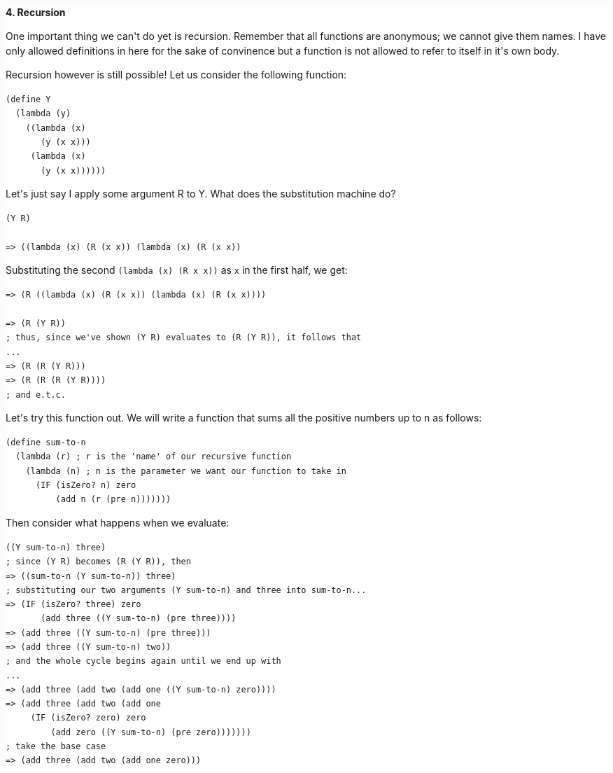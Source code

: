 **4. Recursion**

One important thing we can't do yet is recursion. Remember that all functions are anonymous; we cannot give them names.
I have only allowed definitions in here for the sake of convinence but a function is not allowed to refer to itself in
it's own body.

Recursion however is still possible! Let us consider the following function:

```racket
(define Y
  (lambda (y)
    ((lambda (x)
       (y (x x)))
     (lambda (x)
       (y (x x))))))
```

Let's just say I apply some argument R to Y. What does the substitution machine do?

```racket
(Y R)

=> ((lambda (x) (R (x x)) (lambda (x) (R (x x))
```

Substituting the second `(lambda (x) (R x x))` as `x` in the first half, we get:

```racket
=> (R ((lambda (x) (R (x x)) (lambda (x) (R (x x))))

=> (R (Y R))
; thus, since we've shown (Y R) evaluates to (R (Y R)), it follows that
...
=> (R (R (Y R)))
=> (R (R (R (Y R))))
; and e.t.c.
```

Let's try this function out. We will write a function that sums all the positive numbers up to n
as follows:

```racket
(define sum-to-n
  (lambda (r) ; r is the 'name' of our recursive function
    (lambda (n) ; n is the parameter we want our function to take in
      (IF (isZero? n) zero
          (add n (r (pre n)))))))
```

Then consider what happens when we evaluate:

```racket
((Y sum-to-n) three)
; since (Y R) becomes (R (Y R)), then
=> ((sum-to-n (Y sum-to-n)) three)
; substituting our two arguments (Y sum-to-n) and three into sum-to-n...
=> (IF (isZero? three) zero
       (add three ((Y sum-to-n) (pre three))))
=> (add three ((Y sum-to-n) (pre three)))
=> (add three ((Y sum-to-n) two))
; and the whole cycle begins again until we end up with
...
=> (add three (add two (add one ((Y sum-to-n) zero))))
=> (add three (add two (add one
     (IF (isZero? zero) zero
         (add zero ((Y sum-to-n) (pre zero)))))))
; take the base case
=> (add three (add two (add one zero)))
```